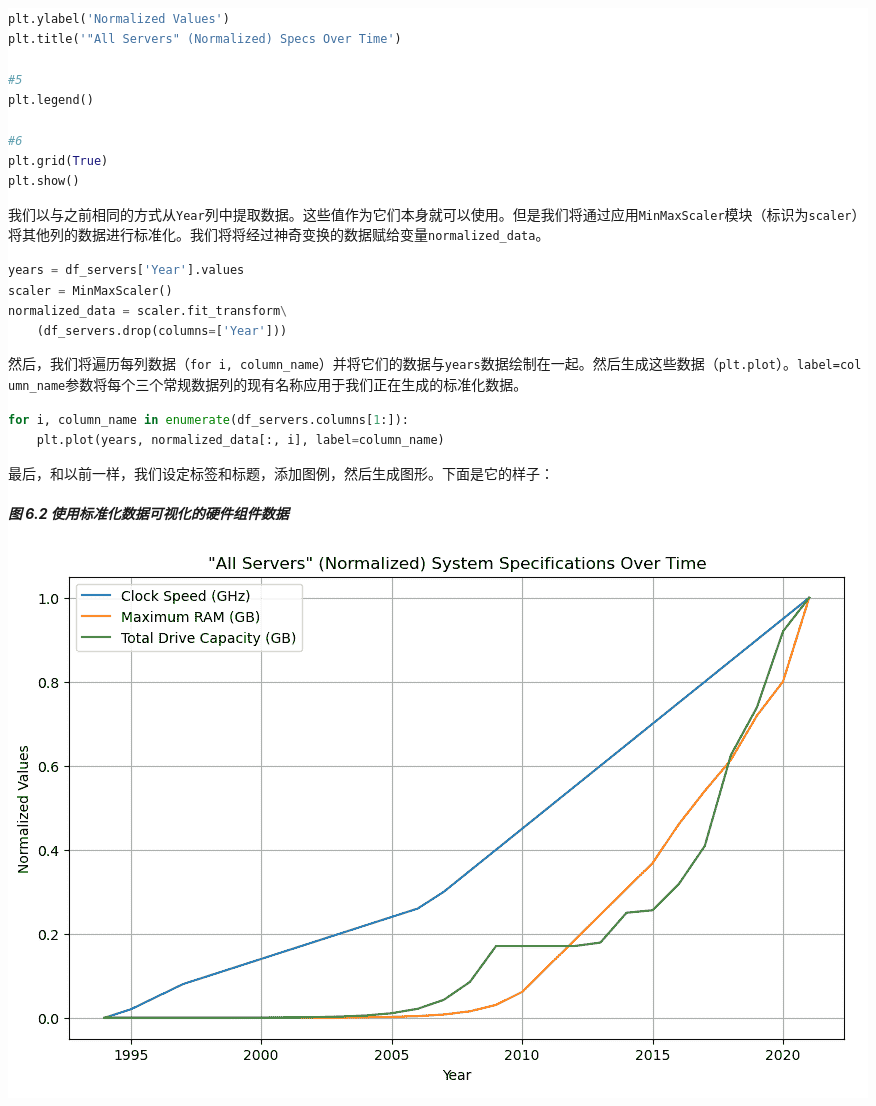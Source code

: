 ```py
plt.ylabel('Normalized Values')
plt.title('"All Servers" (Normalized) Specs Over Time')

#5
plt.legend()

#6
plt.grid(True)
plt.show()
```

我们以与之前相同的方式从`Year`列中提取数据。这些值作为它们本身就可以使用。但是我们将通过应用`MinMaxScaler`模块（标识为`scaler`）将其他列的数据进行标准化。我们将将经过神奇变换的数据赋给变量`normalized_data`。

```py
years = df_servers['Year'].values
scaler = MinMaxScaler()
normalized_data = scaler.fit_transform\
	(df_servers.drop(columns=['Year']))
```

然后，我们将遍历每列数据（`for i, column_name`）并将它们的数据与`years`数据绘制在一起。然后生成这些数据（`plt.plot`）。`label=column_name`参数将每个三个常规数据列的现有名称应用于我们正在生成的标准化数据。

```py
for i, column_name in enumerate(df_servers.columns[1:]):
    plt.plot(years, normalized_data[:, i], label=column_name)
```

最后，和以前一样，我们设定标签和标题，添加图例，然后生成图形。下面是它的样子：

##### 图 6.2 使用标准化数据可视化的硬件组件数据

![gai 6 2](img/gai-6-2.png)
